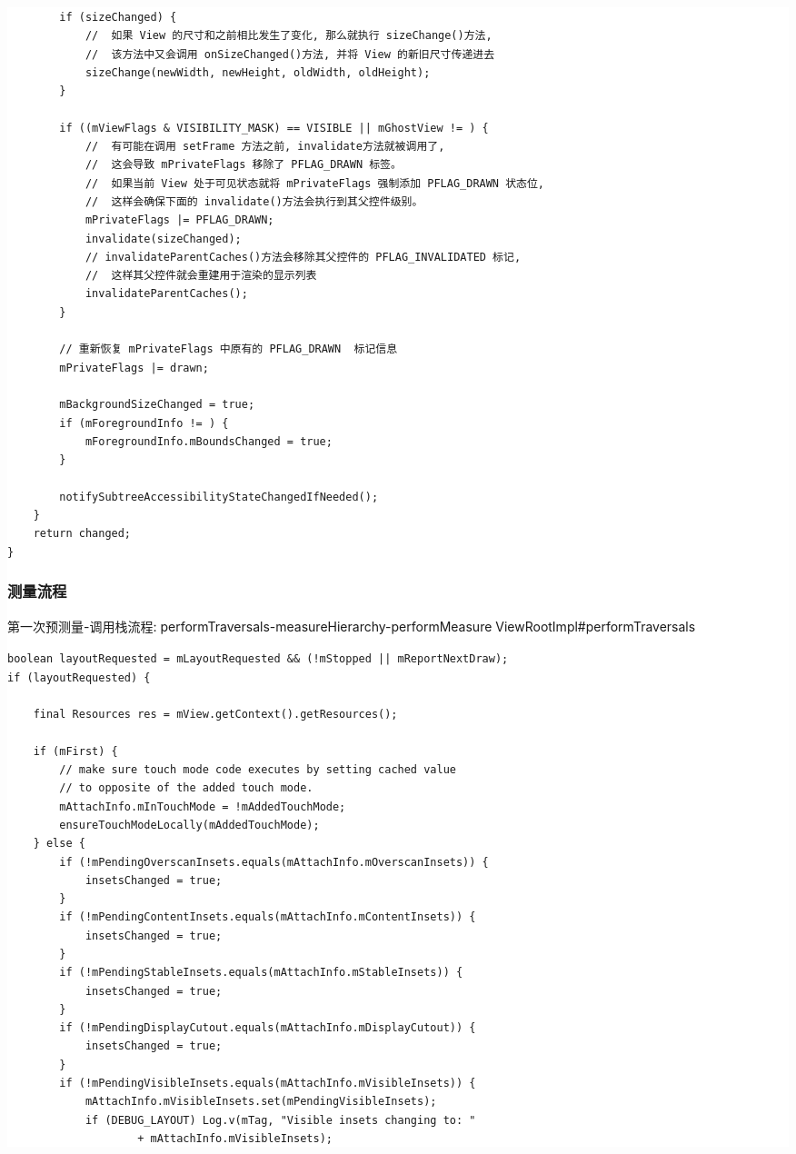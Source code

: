 ```
		if (sizeChanged) {
			//  如果 View 的尺寸和之前相比发生了变化, 那么就执行 sizeChange()方法, 
			//  该方法中又会调用 onSizeChanged()方法, 并将 View 的新旧尺寸传递进去
			sizeChange(newWidth, newHeight, oldWidth, oldHeight);
		}

		if ((mViewFlags & VISIBILITY_MASK) == VISIBLE || mGhostView != ) {
			//  有可能在调用 setFrame 方法之前, invalidate方法就被调用了, 
			//  这会导致 mPrivateFlags 移除了 PFLAG_DRAWN 标签。
			//  如果当前 View 处于可见状态就将 mPrivateFlags 强制添加 PFLAG_DRAWN 状态位, 
			//  这样会确保下面的 invalidate()方法会执行到其父控件级别。
			mPrivateFlags |= PFLAG_DRAWN;
			invalidate(sizeChanged);
			// invalidateParentCaches()方法会移除其父控件的 PFLAG_INVALIDATED 标记, 
			//  这样其父控件就会重建用于渲染的显示列表
			invalidateParentCaches();
		}

		// 重新恢复 mPrivateFlags 中原有的 PFLAG_DRAWN  标记信息
		mPrivateFlags |= drawn;

		mBackgroundSizeChanged = true;
		if (mForegroundInfo != ) {
			mForegroundInfo.mBoundsChanged = true;
		}

		notifySubtreeAccessibilityStateChangedIfNeeded();
	}
	return changed;
}
```
### 测量流程  
第一次预测量-调用栈流程:  performTraversals-measureHierarchy-performMeasure
ViewRootImpl#performTraversals  
```
boolean layoutRequested = mLayoutRequested && (!mStopped || mReportNextDraw);
if (layoutRequested) {

    final Resources res = mView.getContext().getResources();

    if (mFirst) {
        // make sure touch mode code executes by setting cached value
        // to opposite of the added touch mode.
        mAttachInfo.mInTouchMode = !mAddedTouchMode;
        ensureTouchModeLocally(mAddedTouchMode);
    } else {
        if (!mPendingOverscanInsets.equals(mAttachInfo.mOverscanInsets)) {
            insetsChanged = true;
        }
        if (!mPendingContentInsets.equals(mAttachInfo.mContentInsets)) {
            insetsChanged = true;
        }
        if (!mPendingStableInsets.equals(mAttachInfo.mStableInsets)) {
            insetsChanged = true;
        }
        if (!mPendingDisplayCutout.equals(mAttachInfo.mDisplayCutout)) {
            insetsChanged = true;
        }
        if (!mPendingVisibleInsets.equals(mAttachInfo.mVisibleInsets)) {
            mAttachInfo.mVisibleInsets.set(mPendingVisibleInsets);
            if (DEBUG_LAYOUT) Log.v(mTag, "Visible insets changing to: "
                    + mAttachInfo.mVisibleInsets);
```